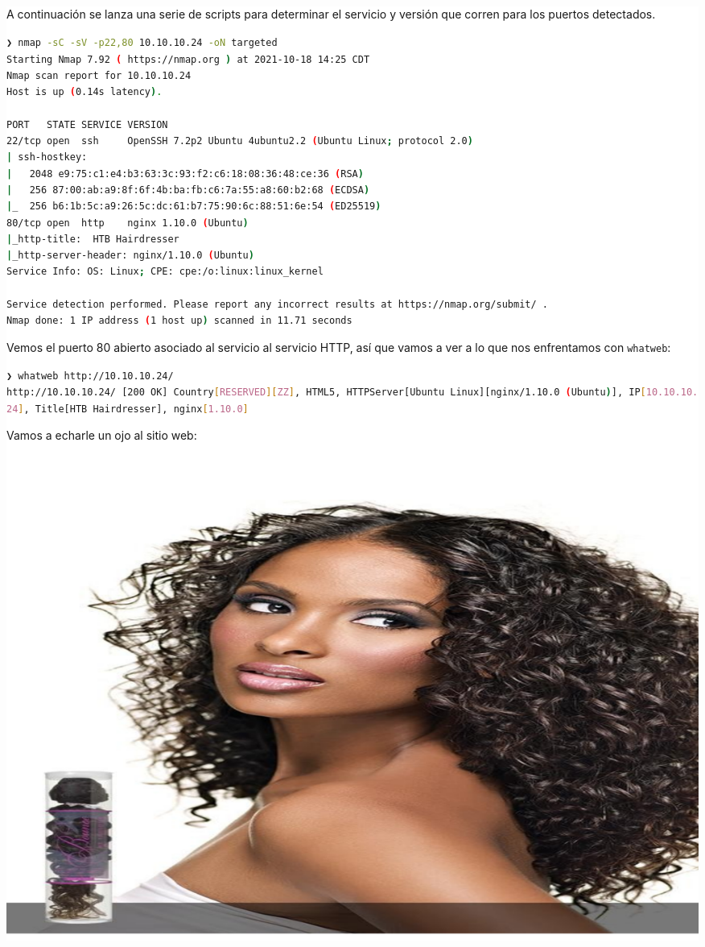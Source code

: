 A continuación se lanza una serie de scripts para determinar el servicio y versión que corren para los puertos detectados.

```bash
❯ nmap -sC -sV -p22,80 10.10.10.24 -oN targeted
Starting Nmap 7.92 ( https://nmap.org ) at 2021-10-18 14:25 CDT
Nmap scan report for 10.10.10.24
Host is up (0.14s latency).

PORT   STATE SERVICE VERSION
22/tcp open  ssh     OpenSSH 7.2p2 Ubuntu 4ubuntu2.2 (Ubuntu Linux; protocol 2.0)
| ssh-hostkey: 
|   2048 e9:75:c1:e4:b3:63:3c:93:f2:c6:18:08:36:48:ce:36 (RSA)
|   256 87:00:ab:a9:8f:6f:4b:ba:fb:c6:7a:55:a8:60:b2:68 (ECDSA)
|_  256 b6:1b:5c:a9:26:5c:dc:61:b7:75:90:6c:88:51:6e:54 (ED25519)
80/tcp open  http    nginx 1.10.0 (Ubuntu)
|_http-title:  HTB Hairdresser 
|_http-server-header: nginx/1.10.0 (Ubuntu)
Service Info: OS: Linux; CPE: cpe:/o:linux:linux_kernel

Service detection performed. Please report any incorrect results at https://nmap.org/submit/ .
Nmap done: 1 IP address (1 host up) scanned in 11.71 seconds
```

Vemos el puerto 80 abierto asociado al servicio al servicio HTTP, así que vamos a ver a lo que nos enfrentamos con `whatweb`:

```bash
❯ whatweb http://10.10.10.24/
http://10.10.10.24/ [200 OK] Country[RESERVED][ZZ], HTML5, HTTPServer[Ubuntu Linux][nginx/1.10.0 (Ubuntu)], IP[10.10.10.24], Title[HTB Hairdresser], nginx[1.10.0]
```

Vamos a echarle un ojo al sitio web:

![](/assets/images/htb-haircut/haircut-web.png)
